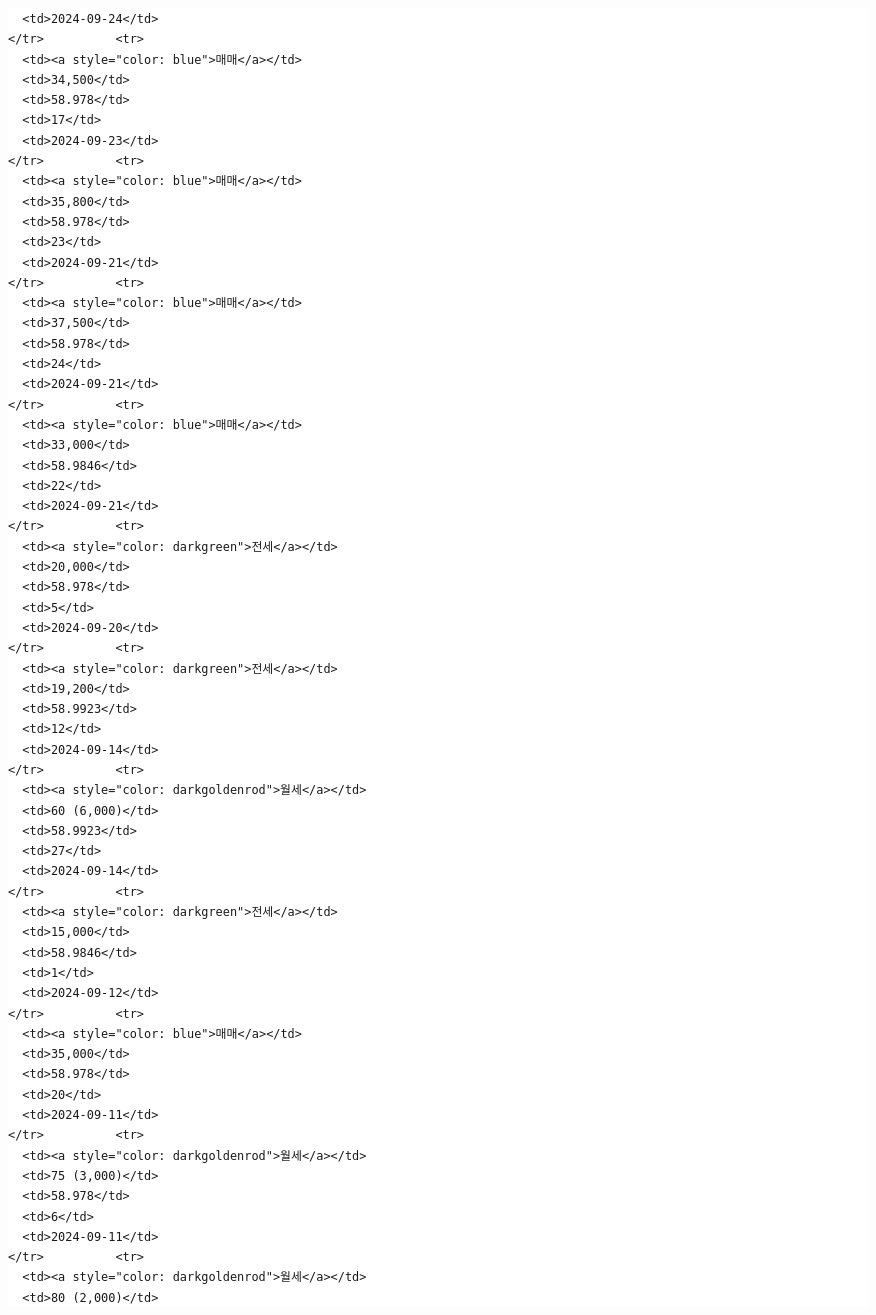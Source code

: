       <td>2024-09-24</td>
    </tr>          <tr>
      <td><a style="color: blue">매매</a></td>
      <td>34,500</td>
      <td>58.978</td>
      <td>17</td>
      <td>2024-09-23</td>
    </tr>          <tr>
      <td><a style="color: blue">매매</a></td>
      <td>35,800</td>
      <td>58.978</td>
      <td>23</td>
      <td>2024-09-21</td>
    </tr>          <tr>
      <td><a style="color: blue">매매</a></td>
      <td>37,500</td>
      <td>58.978</td>
      <td>24</td>
      <td>2024-09-21</td>
    </tr>          <tr>
      <td><a style="color: blue">매매</a></td>
      <td>33,000</td>
      <td>58.9846</td>
      <td>22</td>
      <td>2024-09-21</td>
    </tr>          <tr>
      <td><a style="color: darkgreen">전세</a></td>
      <td>20,000</td>
      <td>58.978</td>
      <td>5</td>
      <td>2024-09-20</td>
    </tr>          <tr>
      <td><a style="color: darkgreen">전세</a></td>
      <td>19,200</td>
      <td>58.9923</td>
      <td>12</td>
      <td>2024-09-14</td>
    </tr>          <tr>
      <td><a style="color: darkgoldenrod">월세</a></td>
      <td>60 (6,000)</td>
      <td>58.9923</td>
      <td>27</td>
      <td>2024-09-14</td>
    </tr>          <tr>
      <td><a style="color: darkgreen">전세</a></td>
      <td>15,000</td>
      <td>58.9846</td>
      <td>1</td>
      <td>2024-09-12</td>
    </tr>          <tr>
      <td><a style="color: blue">매매</a></td>
      <td>35,000</td>
      <td>58.978</td>
      <td>20</td>
      <td>2024-09-11</td>
    </tr>          <tr>
      <td><a style="color: darkgoldenrod">월세</a></td>
      <td>75 (3,000)</td>
      <td>58.978</td>
      <td>6</td>
      <td>2024-09-11</td>
    </tr>          <tr>
      <td><a style="color: darkgoldenrod">월세</a></td>
      <td>80 (2,000)</td>